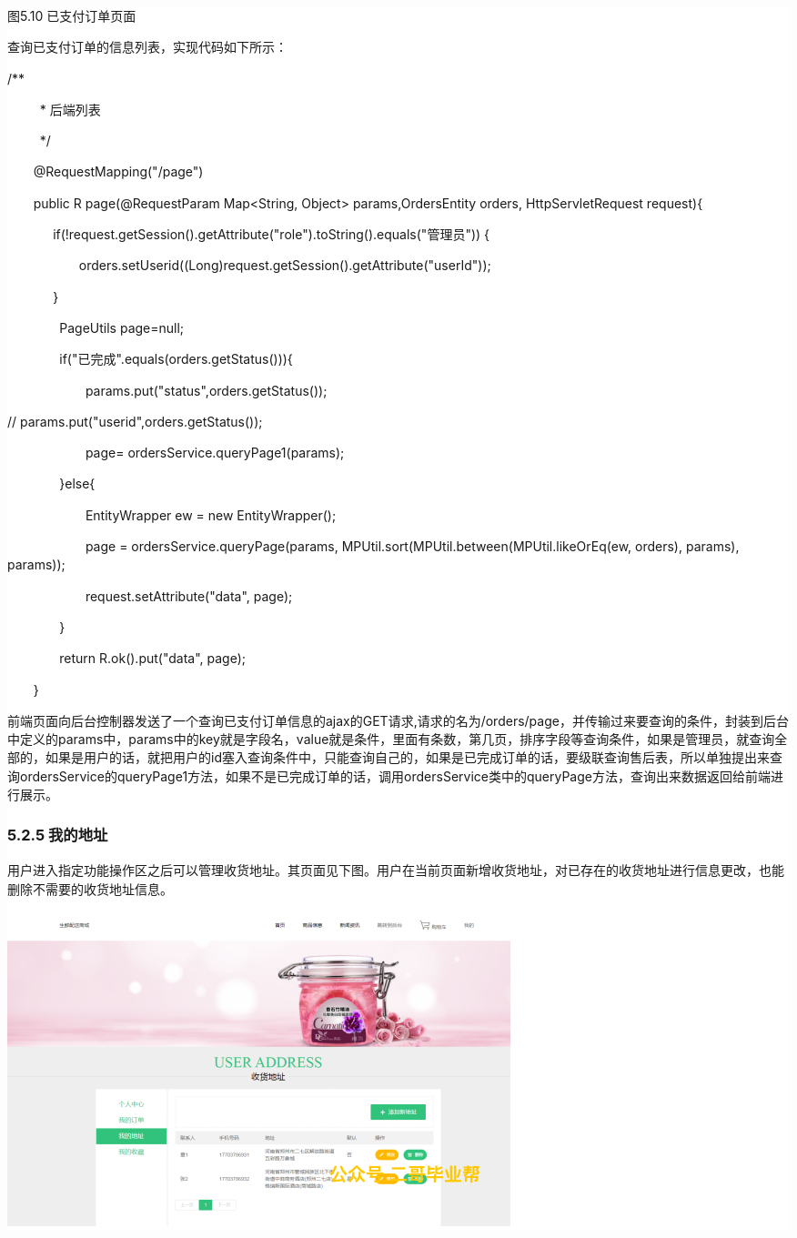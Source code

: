 图5.10 已支付订单页面

查询已支付订单的信息列表，实现代码如下所示：

/\*\*

`     `\* 后端列表

`     `\*/

`    `@RequestMapping("/page")

`    `public R page(@RequestParam Map<String, Object> params,OrdersEntity orders, HttpServletRequest request){

`    	`if(!request.getSession().getAttribute("role").toString().equals("管理员")) {

`    		`orders.setUserid((Long)request.getSession().getAttribute("userId"));

`    	`}

`        `PageUtils page=null;

`        `if("已完成".equals(orders.getStatus())){

`            `params.put("status",orders.getStatus());

//            params.put("userid",orders.getStatus());

`            `page= ordersService.queryPage1(params);

`        `}else{

`            `EntityWrapper<OrdersEntity> ew = new EntityWrapper<OrdersEntity>();

`            `page = ordersService.queryPage(params, MPUtil.sort(MPUtil.between(MPUtil.likeOrEq(ew, orders), params), params));

`            `request.setAttribute("data", page);

`        `}

`        `return R.ok().put("data", page);

`    `}

前端页面向后台控制器发送了一个查询已支付订单信息的ajax的GET请求,请求的名为/orders/page，并传输过来要查询的条件，封装到后台中定义的params中，params中的key就是字段名，value就是条件，里面有条数，第几页，排序字段等查询条件，如果是管理员，就查询全部的，如果是用户的话，就把用户的id塞入查询条件中，只能查询自己的，如果是已完成订单的话，要级联查询售后表，所以单独提出来查询ordersService的queryPage1方法，如果不是已完成订单的话，调用ordersService类中的queryPage方法，查询出来数据返回给前端进行展示。

### 5.2.5 我的地址
用户进入指定功能操作区之后可以管理收货地址。其页面见下图。用户在当前页面新增收货地址，对已存在的收货地址进行信息更改，也能删除不需要的收货地址信息。

![](/md/blog.026.png)
